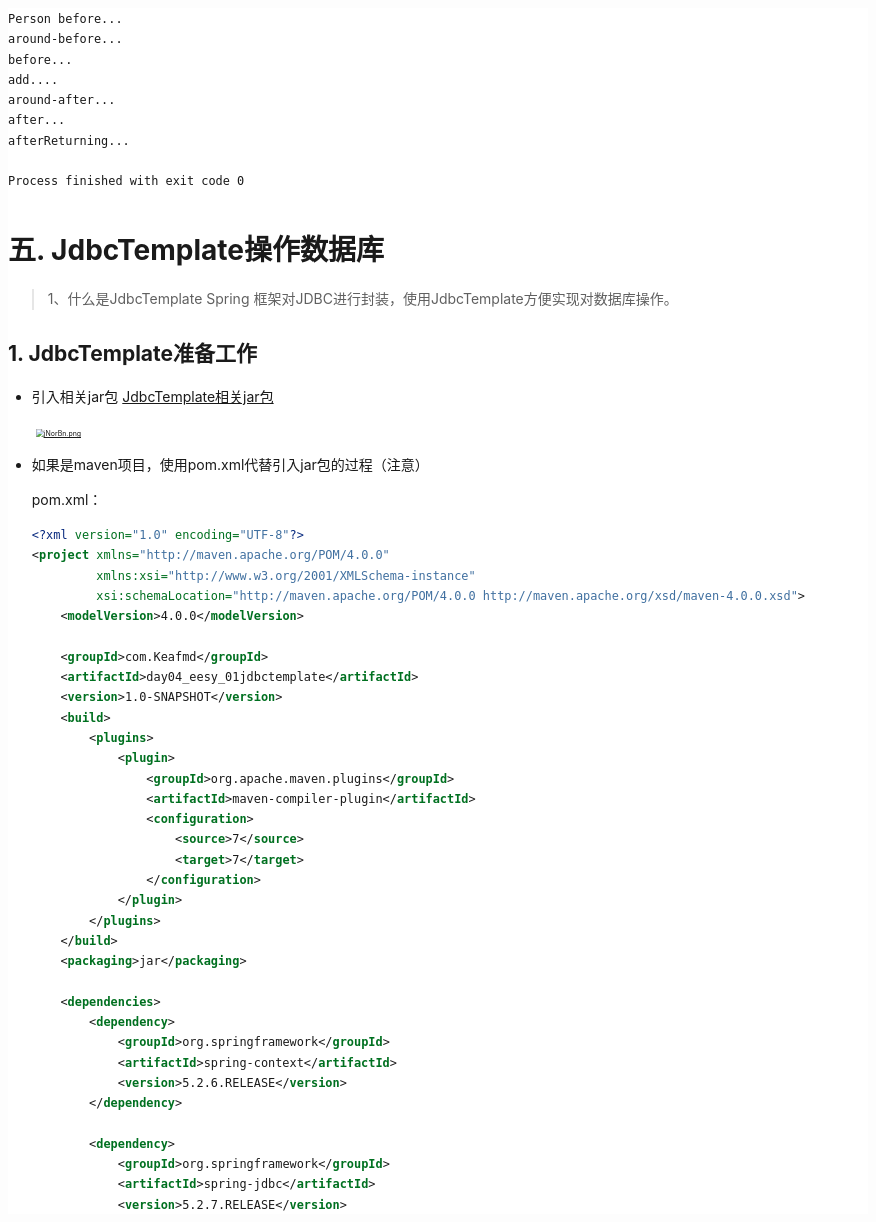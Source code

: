   ~~~shell
  Person before...
  around-before...
  before...
  add....
  around-after...
  after...
  afterReturning...
  
  Process finished with exit code 0
  ~~~

# 五. JdbcTemplate操作数据库

> 1、什么是JdbcTemplate
> Spring 框架对JDBC进行封装，使用JdbcTemplate方便实现对数据库操作。

## 1. JdbcTemplate准备工作

- 引入相关jar包
  [JdbcTemplate相关jar包](https://s1.ax1x.com/2022/07/05/jNorBn.png)

  ​												[<img src="https://s1.ax1x.com/2022/07/05/jNorBn.png" alt="jNorBn.png" style="zoom:50%;" />](https://imgtu.com/i/jNorBn)

- 如果是maven项目，使用pom.xml代替引入jar包的过程（注意）

  pom.xml：

  ~~~xml
  <?xml version="1.0" encoding="UTF-8"?>
  <project xmlns="http://maven.apache.org/POM/4.0.0"
           xmlns:xsi="http://www.w3.org/2001/XMLSchema-instance"
           xsi:schemaLocation="http://maven.apache.org/POM/4.0.0 http://maven.apache.org/xsd/maven-4.0.0.xsd">
      <modelVersion>4.0.0</modelVersion>
  
      <groupId>com.Keafmd</groupId>
      <artifactId>day04_eesy_01jdbctemplate</artifactId>
      <version>1.0-SNAPSHOT</version>
      <build>
          <plugins>
              <plugin>
                  <groupId>org.apache.maven.plugins</groupId>
                  <artifactId>maven-compiler-plugin</artifactId>
                  <configuration>
                      <source>7</source>
                      <target>7</target>
                  </configuration>
              </plugin>
          </plugins>
      </build>
      <packaging>jar</packaging>
  
      <dependencies>
          <dependency>
              <groupId>org.springframework</groupId>
              <artifactId>spring-context</artifactId>
              <version>5.2.6.RELEASE</version>
          </dependency>
  
          <dependency>
              <groupId>org.springframework</groupId>
              <artifactId>spring-jdbc</artifactId>
              <version>5.2.7.RELEASE</version>
  ~~~